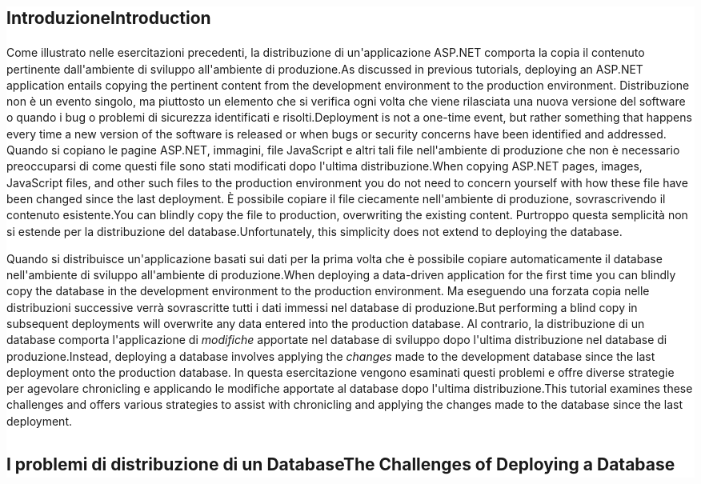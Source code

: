 
## <a name="introduction"></a><span data-ttu-id="c0c8f-111">Introduzione</span><span class="sxs-lookup"><span data-stu-id="c0c8f-111">Introduction</span></span>

<span data-ttu-id="c0c8f-112">Come illustrato nelle esercitazioni precedenti, la distribuzione di un'applicazione ASP.NET comporta la copia il contenuto pertinente dall'ambiente di sviluppo all'ambiente di produzione.</span><span class="sxs-lookup"><span data-stu-id="c0c8f-112">As discussed in previous tutorials, deploying an ASP.NET application entails copying the pertinent content from the development environment to the production environment.</span></span> <span data-ttu-id="c0c8f-113">Distribuzione non è un evento singolo, ma piuttosto un elemento che si verifica ogni volta che viene rilasciata una nuova versione del software o quando i bug o problemi di sicurezza identificati e risolti.</span><span class="sxs-lookup"><span data-stu-id="c0c8f-113">Deployment is not a one-time event, but rather something that happens every time a new version of the software is released or when bugs or security concerns have been identified and addressed.</span></span> <span data-ttu-id="c0c8f-114">Quando si copiano le pagine ASP.NET, immagini, file JavaScript e altri tali file nell'ambiente di produzione che non è necessario preoccuparsi di come questi file sono stati modificati dopo l'ultima distribuzione.</span><span class="sxs-lookup"><span data-stu-id="c0c8f-114">When copying ASP.NET pages, images, JavaScript files, and other such files to the production environment you do not need to concern yourself with how these file have been changed since the last deployment.</span></span> <span data-ttu-id="c0c8f-115">È possibile copiare il file ciecamente nell'ambiente di produzione, sovrascrivendo il contenuto esistente.</span><span class="sxs-lookup"><span data-stu-id="c0c8f-115">You can blindly copy the file to production, overwriting the existing content.</span></span> <span data-ttu-id="c0c8f-116">Purtroppo questa semplicità non si estende per la distribuzione del database.</span><span class="sxs-lookup"><span data-stu-id="c0c8f-116">Unfortunately, this simplicity does not extend to deploying the database.</span></span>

<span data-ttu-id="c0c8f-117">Quando si distribuisce un'applicazione basati sui dati per la prima volta che è possibile copiare automaticamente il database nell'ambiente di sviluppo all'ambiente di produzione.</span><span class="sxs-lookup"><span data-stu-id="c0c8f-117">When deploying a data-driven application for the first time you can blindly copy the database in the development environment to the production environment.</span></span> <span data-ttu-id="c0c8f-118">Ma eseguendo una forzata copia nelle distribuzioni successive verrà sovrascritte tutti i dati immessi nel database di produzione.</span><span class="sxs-lookup"><span data-stu-id="c0c8f-118">But performing a blind copy in subsequent deployments will overwrite any data entered into the production database.</span></span> <span data-ttu-id="c0c8f-119">Al contrario, la distribuzione di un database comporta l'applicazione di *modifiche* apportate nel database di sviluppo dopo l'ultima distribuzione nel database di produzione.</span><span class="sxs-lookup"><span data-stu-id="c0c8f-119">Instead, deploying a database involves applying the *changes* made to the development database since the last deployment onto the production database.</span></span> <span data-ttu-id="c0c8f-120">In questa esercitazione vengono esaminati questi problemi e offre diverse strategie per agevolare chronicling e applicando le modifiche apportate al database dopo l'ultima distribuzione.</span><span class="sxs-lookup"><span data-stu-id="c0c8f-120">This tutorial examines these challenges and offers various strategies to assist with chronicling and applying the changes made to the database since the last deployment.</span></span>

## <a name="the-challenges-of-deploying-a-database"></a><span data-ttu-id="c0c8f-121">I problemi di distribuzione di un Database</span><span class="sxs-lookup"><span data-stu-id="c0c8f-121">The Challenges of Deploying a Database</span></span>
